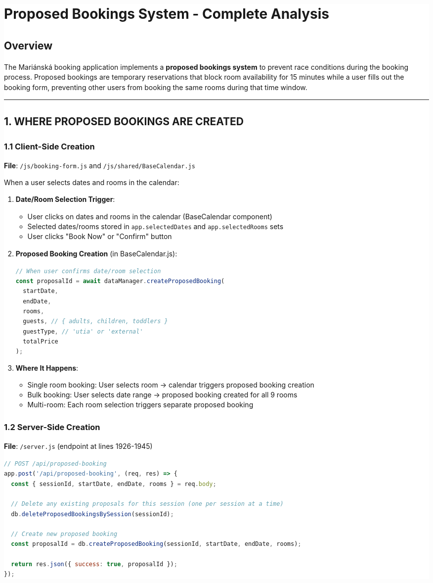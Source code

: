 # Proposed Bookings System - Complete Analysis

## Overview

The Mariánská booking application implements a **proposed bookings system** to prevent race conditions during the booking process. Proposed bookings are temporary reservations that block room availability for 15 minutes while a user fills out the booking form, preventing other users from booking the same rooms during that time window.

---

## 1. WHERE PROPOSED BOOKINGS ARE CREATED

### 1.1 Client-Side Creation

**File**: `/js/booking-form.js` and `/js/shared/BaseCalendar.js`

When a user selects dates and rooms in the calendar:

1. **Date/Room Selection Trigger**:
   - User clicks on dates and rooms in the calendar (BaseCalendar component)
   - Selected dates/rooms stored in `app.selectedDates` and `app.selectedRooms` sets
   - User clicks "Book Now" or "Confirm" button

2. **Proposed Booking Creation** (in BaseCalendar.js):

   ```javascript
   // When user confirms date/room selection
   const proposalId = await dataManager.createProposedBooking(
     startDate,
     endDate,
     rooms,
     guests, // { adults, children, toddlers }
     guestType, // 'utia' or 'external'
     totalPrice
   );
   ```

3. **Where It Happens**:
   - Single room booking: User selects room → calendar triggers proposed booking creation
   - Bulk booking: User selects date range → proposed booking created for all 9 rooms
   - Multi-room: Each room selection triggers separate proposed booking

### 1.2 Server-Side Creation

**File**: `/server.js` (endpoint at lines 1926-1945)

```javascript
// POST /api/proposed-booking
app.post('/api/proposed-booking', (req, res) => {
  const { sessionId, startDate, endDate, rooms } = req.body;

  // Delete any existing proposals for this session (one per session at a time)
  db.deleteProposedBookingsBySession(sessionId);

  // Create new proposed booking
  const proposalId = db.createProposedBooking(sessionId, startDate, endDate, rooms);

  return res.json({ success: true, proposalId });
});
```
